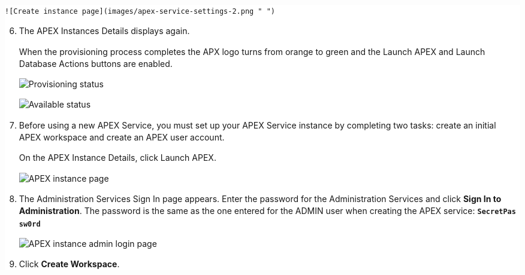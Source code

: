     ![Create instance page](images/apex-service-settings-2.png " ")

6. The APEX Instances Details displays again.

   When the provisioning process completes the APX logo turns from orange to green and the Launch APEX and Launch Database Actions buttons are enabled.

   ![Provisioning status](images/apex-logo-orange.png " ")

   ![Available status](images/apex-logo-green.png " ")

7. Before using a new APEX Service, you must set up your APEX Service instance by completing two tasks: create an initial APEX workspace and create an APEX user account.

   On the APEX Instance Details, click Launch APEX.

   ![APEX instance page](images/launch-apex.png " ")

8. The Administration Services Sign In page appears. Enter the password for the Administration Services and click **Sign In to Administration**.
The password is the same as the one entered for the ADMIN user when creating the APEX service: **```SecretPassw0rd```**

   ![APEX instance admin login page](images/log-in-as-admin.png " ")

9. Click **Create Workspace**.
